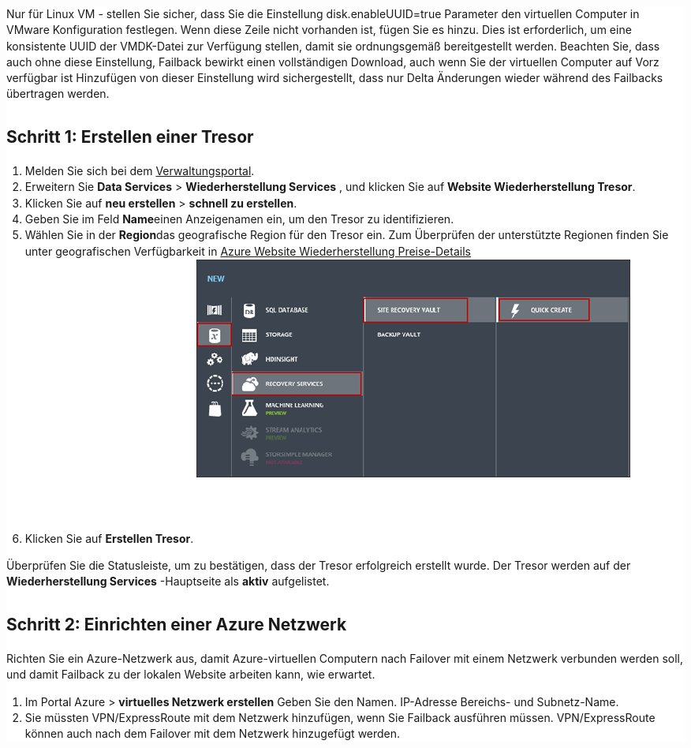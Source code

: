 Nur für Linux VM - stellen Sie sicher, dass Sie die Einstellung disk.enableUUID=true Parameter den virtuellen Computer in VMware Konfiguration festlegen. Wenn diese Zeile nicht vorhanden ist, fügen Sie es hinzu. Dies ist erforderlich, um eine konsistente UUID der VMDK-Datei zur Verfügung stellen, damit sie ordnungsgemäß bereitgestellt werden. Beachten Sie, dass auch ohne diese Einstellung, Failback bewirkt einen vollständigen Download, auch wenn Sie der virtuellen Computer auf Vorz verfügbar ist Hinzufügen von dieser Einstellung wird sichergestellt, dass nur Delta Änderungen wieder während des Failbacks übertragen werden.

## <a name="step-1-create-a-vault"></a>Schritt 1: Erstellen einer Tresor

1. Melden Sie sich bei dem [Verwaltungsportal](https://manage.windowsazure.com/).
2. Erweitern Sie **Data Services** > **Wiederherstellung Services** , und klicken Sie auf **Website Wiederherstellung Tresor**.
3. Klicken Sie auf **neu erstellen** > **schnell zu erstellen**.
4. Geben Sie im Feld **Name**einen Anzeigenamen ein, um den Tresor zu identifizieren.
5. Wählen Sie in der **Region**das geografische Region für den Tresor ein. Zum Überprüfen der unterstützte Regionen finden Sie unter geografischen Verfügbarkeit in [Azure Website Wiederherstellung Preise-Details](https://azure.microsoft.com/pricing/details/site-recovery/)
6. Klicken Sie auf **Erstellen Tresor**.
    ![Neue Tresor](./media/site-recovery-vmware-to-azure-classic/quick-start-create-vault.png)

Überprüfen Sie die Statusleiste, um zu bestätigen, dass der Tresor erfolgreich erstellt wurde. Der Tresor werden auf der **Wiederherstellung Services** -Hauptseite als **aktiv** aufgelistet.

## <a name="step-2-set-up-an-azure-network"></a>Schritt 2: Einrichten einer Azure Netzwerk

Richten Sie ein Azure-Netzwerk aus, damit Azure-virtuellen Computern nach Failover mit einem Netzwerk verbunden werden soll, und damit Failback zu der lokalen Website arbeiten kann, wie erwartet.

1. Im Portal Azure > **virtuelles Netzwerk erstellen** Geben Sie den Namen. IP-Adresse Bereichs- und Subnetz-Name.
2. Sie müssten VPN/ExpressRoute mit dem Netzwerk hinzufügen, wenn Sie Failback ausführen müssen. VPN/ExpressRoute können auch nach dem Failover mit dem Netzwerk hinzugefügt werden.
